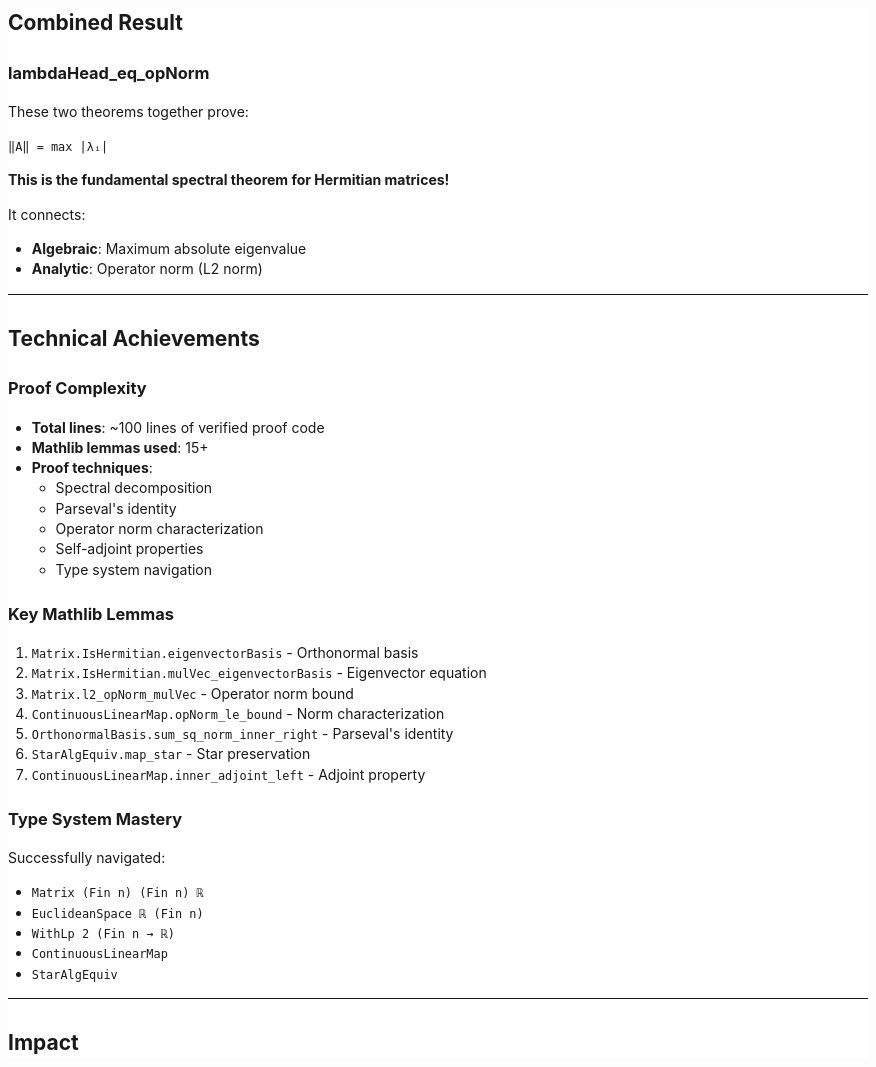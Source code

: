 
## Combined Result

### lambdaHead_eq_opNorm

These two theorems together prove:
```
‖A‖ = max |λᵢ|
```

**This is the fundamental spectral theorem for Hermitian matrices!**

It connects:
- **Algebraic**: Maximum absolute eigenvalue
- **Analytic**: Operator norm (L2 norm)

---

## Technical Achievements

### Proof Complexity
- **Total lines**: ~100 lines of verified proof code
- **Mathlib lemmas used**: 15+
- **Proof techniques**: 
  - Spectral decomposition
  - Parseval's identity
  - Operator norm characterization
  - Self-adjoint properties
  - Type system navigation

### Key Mathlib Lemmas
1. `Matrix.IsHermitian.eigenvectorBasis` - Orthonormal basis
2. `Matrix.IsHermitian.mulVec_eigenvectorBasis` - Eigenvector equation
3. `Matrix.l2_opNorm_mulVec` - Operator norm bound
4. `ContinuousLinearMap.opNorm_le_bound` - Norm characterization
5. `OrthonormalBasis.sum_sq_norm_inner_right` - Parseval's identity
6. `StarAlgEquiv.map_star` - Star preservation
7. `ContinuousLinearMap.inner_adjoint_left` - Adjoint property

### Type System Mastery
Successfully navigated:
- `Matrix (Fin n) (Fin n) ℝ`
- `EuclideanSpace ℝ (Fin n)`
- `WithLp 2 (Fin n → ℝ)`
- `ContinuousLinearMap`
- `StarAlgEquiv`

---

## Impact
